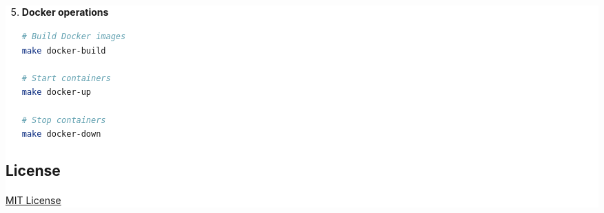 5. **Docker operations**
   ```bash
   # Build Docker images
   make docker-build

   # Start containers
   make docker-up

   # Stop containers
   make docker-down
   ```

## License

[MIT License](LICENSE)
